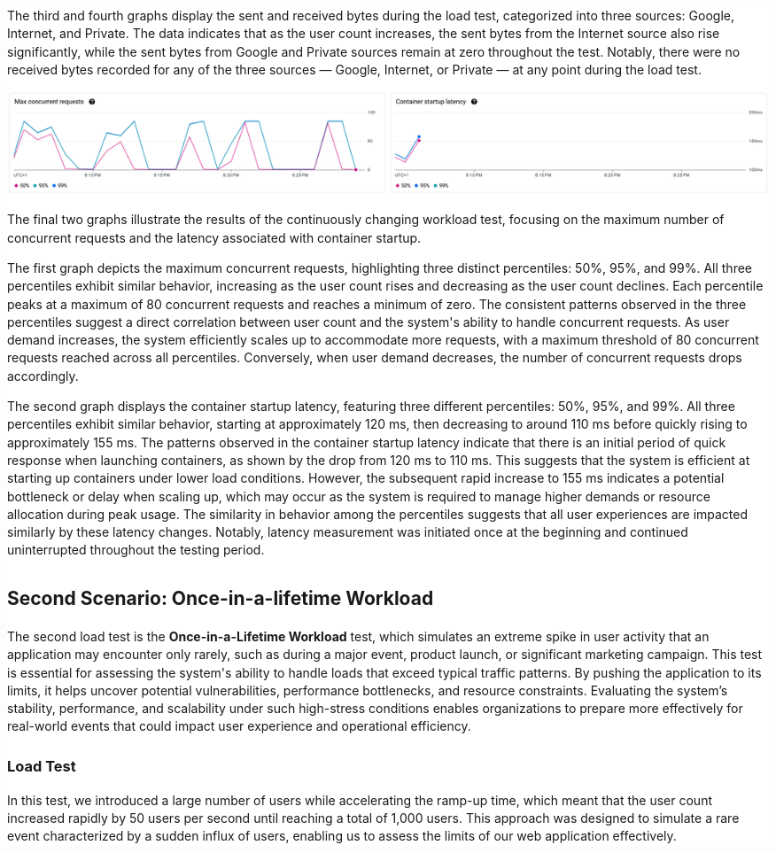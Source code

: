 The third and fourth graphs display the sent and received bytes during the load test, categorized into three sources: Google, Internet, and Private. The data indicates that as the user count increases, the sent bytes from the Internet source also rise significantly, while the sent bytes from Google and Private sources remain at zero throughout the test. Notably, there were no received bytes recorded for any of the three sources — Google, Internet, or Private — at any point during the load test.

![Max concurrent request and container setup latency](img/changingWorkload3.png)

The final two graphs illustrate the results of the continuously changing workload test, focusing on the maximum number of concurrent requests and the latency associated with container startup.

The first graph depicts the maximum concurrent requests, highlighting three distinct percentiles: 50%, 95%, and 99%. All three percentiles exhibit similar behavior, increasing as the user count rises and decreasing as the user count declines. Each percentile peaks at a maximum of 80 concurrent requests and reaches a minimum of zero. The consistent patterns observed in the three percentiles suggest a direct correlation between user count and the system's ability to handle concurrent requests. As user demand increases, the system efficiently scales up to accommodate more requests, with a maximum threshold of 80 concurrent requests reached across all percentiles. Conversely, when user demand decreases, the number of concurrent requests drops accordingly.

The second graph displays the container startup latency, featuring three different percentiles: 50%, 95%, and 99%. All three percentiles exhibit similar behavior, starting at approximately 120 ms, then decreasing to around 110 ms before quickly rising to approximately 155 ms. The patterns observed in the container startup latency indicate that there is an initial period of quick response when launching containers, as shown by the drop from 120 ms to 110 ms. This suggests that the system is efficient at starting up containers under lower load conditions. However, the subsequent rapid increase to 155 ms indicates a potential bottleneck or delay when scaling up, which may occur as the system is required to manage higher demands or resource allocation during peak usage. The similarity in behavior among the percentiles suggests that all user experiences are impacted similarly by these latency changes. Notably, latency measurement was initiated once at the beginning and continued uninterrupted throughout the testing period.

## Second Scenario: Once-in-a-lifetime Workload

The second load test is the **Once-in-a-Lifetime Workload** test, which simulates an extreme spike in user activity that an application may encounter only rarely, such as during a major event, product launch, or significant marketing campaign. This test is essential for assessing the system's ability to handle loads that exceed typical traffic patterns. By pushing the application to its limits, it helps uncover potential vulnerabilities, performance bottlenecks, and resource constraints. Evaluating the system’s stability, performance, and scalability under such high-stress conditions enables organizations to prepare more effectively for real-world events that could impact user experience and operational efficiency.

### Load Test

In this test, we introduced a large number of users while accelerating the ramp-up time, which meant that the user count increased rapidly by 50 users per second until reaching a total of 1,000 users. This approach was designed to simulate a rare event characterized by a sudden influx of users, enabling us to assess the limits of our web application effectively.

